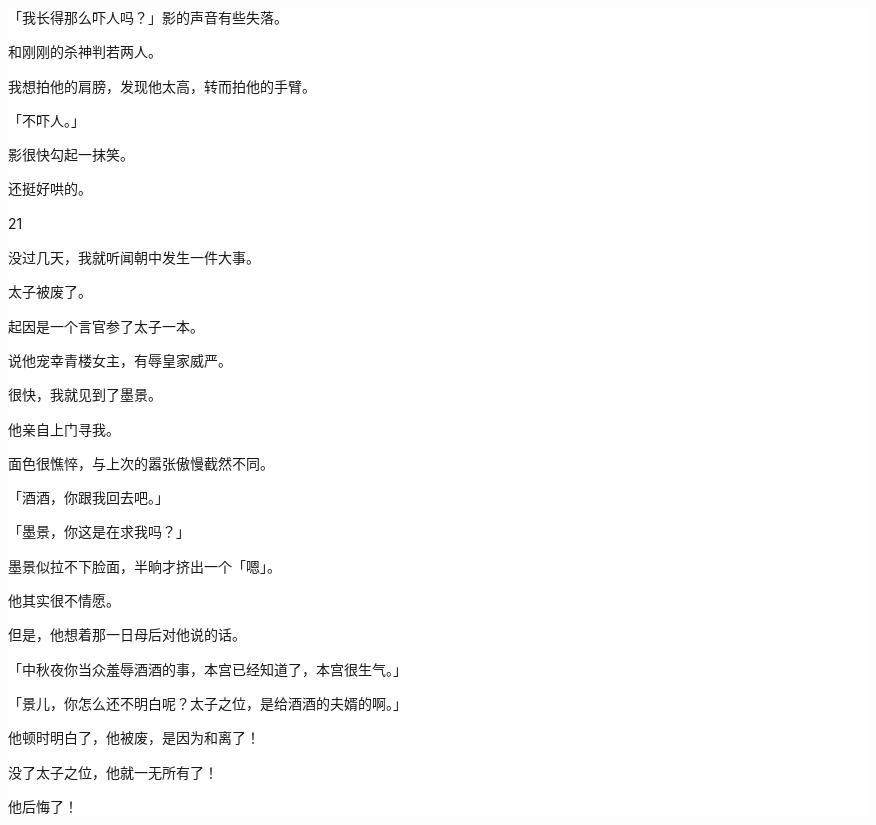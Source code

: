 
「我长得那么吓人吗？」影的声音有些失落。


和刚刚的杀神判若两人。


我想拍他的肩膀，发现他太高，转而拍他的手臂。


「不吓人。」


影很快勾起一抹笑。


还挺好哄的。


21


没过几天，我就听闻朝中发生一件大事。


太子被废了。


起因是一个言官参了太子一本。


说他宠幸青楼女主，有辱皇家威严。


很快，我就见到了墨景。


他亲自上门寻我。


面色很憔悴，与上次的嚣张傲慢截然不同。


「酒酒，你跟我回去吧。」


「墨景，你这是在求我吗？」


墨景似拉不下脸面，半晌才挤出一个「嗯」。


他其实很不情愿。


但是，他想着那一日母后对他说的话。


「中秋夜你当众羞辱酒酒的事，本宫已经知道了，本宫很生气。」


「景儿，你怎么还不明白呢？太子之位，是给酒酒的夫婿的啊。」


他顿时明白了，他被废，是因为和离了！


没了太子之位，他就一无所有了！


他后悔了！

